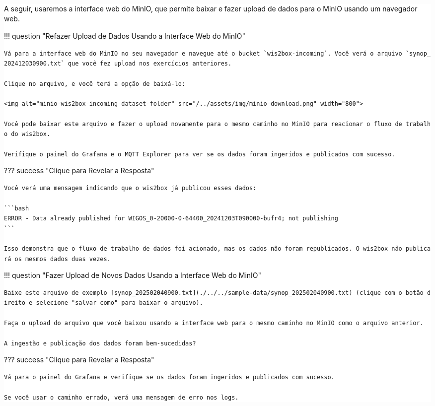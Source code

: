 A seguir, usaremos a interface web do MinIO, que permite baixar e fazer upload de dados para o MinIO usando um navegador web.

!!! question "Refazer Upload de Dados Usando a Interface Web do MinIO"

    Vá para a interface web do MinIO no seu navegador e navegue até o bucket `wis2box-incoming`. Você verá o arquivo `synop_202412030900.txt` que você fez upload nos exercícios anteriores.

    Clique no arquivo, e você terá a opção de baixá-lo:

    <img alt="minio-wis2box-incoming-dataset-folder" src="/../assets/img/minio-download.png" width="800">

    Você pode baixar este arquivo e fazer o upload novamente para o mesmo caminho no MinIO para reacionar o fluxo de trabalho do wis2box.

    Verifique o painel do Grafana e o MQTT Explorer para ver se os dados foram ingeridos e publicados com sucesso.

??? success "Clique para Revelar a Resposta"

    Você verá uma mensagem indicando que o wis2box já publicou esses dados:

    ```bash
    ERROR - Data already published for WIGOS_0-20000-0-64400_20241203T090000-bufr4; not publishing
    ``` 
    
    Isso demonstra que o fluxo de trabalho de dados foi acionado, mas os dados não foram republicados. O wis2box não publicará os mesmos dados duas vezes. 
    
!!! question "Fazer Upload de Novos Dados Usando a Interface Web do MinIO"
    
    Baixe este arquivo de exemplo [synop_202502040900.txt](./../../sample-data/synop_202502040900.txt) (clique com o botão direito e selecione "salvar como" para baixar o arquivo).
    
    Faça o upload do arquivo que você baixou usando a interface web para o mesmo caminho no MinIO como o arquivo anterior.

    A ingestão e publicação dos dados foram bem-sucedidas?

??? success "Clique para Revelar a Resposta"

    Vá para o painel do Grafana e verifique se os dados foram ingeridos e publicados com sucesso.

    Se você usar o caminho errado, verá uma mensagem de erro nos logs.
